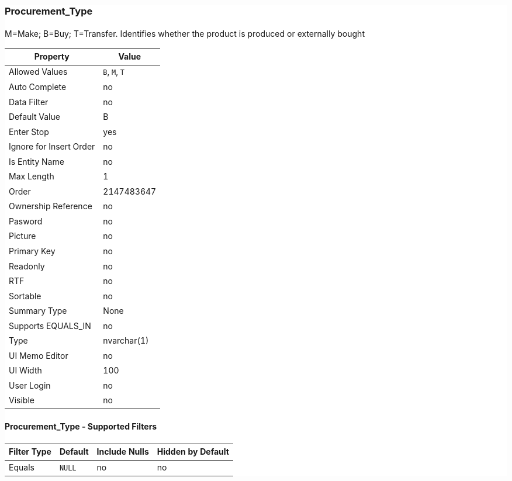### Procurement_Type


M=Make; B=Buy; T=Transfer.  Identifies whether the product is produced or externally bought

| Property | Value |
| - | - |
|Allowed Values|`B`, `M`, `T`|
|Auto Complete|no|
|Data Filter|no|
|Default Value|B|
|Enter Stop|yes|
|Ignore for Insert Order|no|
|Is Entity Name|no|
|Max Length|1|
|Order|2147483647|
|Ownership Reference|no|
|Pasword|no|
|Picture|no|
|Primary Key|no|
|Readonly|no|
|RTF|no|
|Sortable|no|
|Summary Type|None|
|Supports EQUALS_IN|no|
|Type|nvarchar(1)|
|UI Memo Editor|no|
|UI Width|100|
|User Login|no|
|Visible|no|

#### Procurement_Type - Supported Filters

| Filter Type | Default | Include Nulls | Hidden by Default |
| - | - | - | - |
|Equals|`NULL`|no|no|
